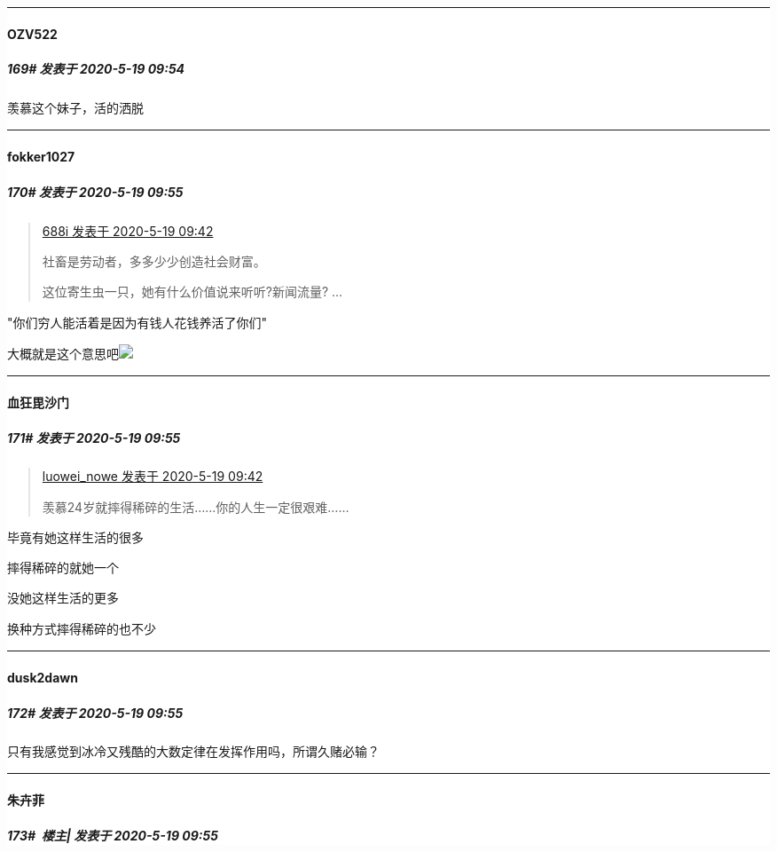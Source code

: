 
-----

####  OZV522  
##### 169#       发表于 2020-5-19 09:54


羡慕这个妹子，活的洒脱 


-----

####  fokker1027  
##### 170#       发表于 2020-5-19 09:55


<blockquote><a href="httphttps://bbs.saraba1st.com/2b/forum.php?mod=redirect&amp;goto=findpost&amp;pid=47471684&amp;ptid=1936059" target="_blank">688i 发表于 2020-5-19 09:42</a>

社畜是劳动者，多多少少创造社会财富。

这位寄生虫一只，她有什么价值说来听听?新闻流量? ...</blockquote>
"你们穷人能活着是因为有钱人花钱养活了你们"

大概就是这个意思吧<img src="https://static.saraba1st.com/image/smiley/face2017/032.png" referrerpolicy="no-referrer">


-----

####  血狂毘沙门  
##### 171#       发表于 2020-5-19 09:55


<blockquote><a href="httphttps://bbs.saraba1st.com/2b/forum.php?mod=redirect&amp;goto=findpost&amp;pid=47471680&amp;ptid=1936059" target="_blank">luowei_nowe 发表于 2020-5-19 09:42</a>

羡慕24岁就摔得稀碎的生活……你的人生一定很艰难……</blockquote>
毕竟有她这样生活的很多

摔得稀碎的就她一个

没她这样生活的更多

换种方式摔得稀碎的也不少


-----

####  dusk2dawn  
##### 172#       发表于 2020-5-19 09:55


只有我感觉到冰冷又残酷的大数定律在发挥作用吗，所谓久赌必输？


-----

####  朱卉菲  
##### 173#         楼主| 发表于 2020-5-19 09:55
